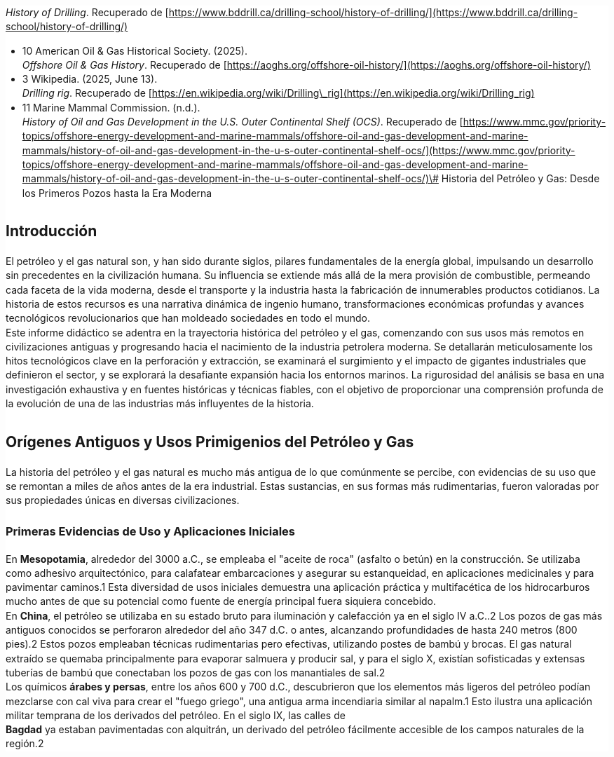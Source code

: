   *History of Drilling*. Recuperado de [https://www.bddrill.ca/drilling-school/history-of-drilling/](https://www.bddrill.ca/drilling-school/history-of-drilling/)  
* 10 American Oil & Gas Historical Society. (2025).  
  *Offshore Oil & Gas History*. Recuperado de [https://aoghs.org/offshore-oil-history/](https://aoghs.org/offshore-oil-history/)  
* 3 Wikipedia. (2025, June 13).  
  *Drilling rig*. Recuperado de [https://en.wikipedia.org/wiki/Drilling\_rig](https://en.wikipedia.org/wiki/Drilling_rig)  
* 11 Marine Mammal Commission. (n.d.).  
  *History of Oil and Gas Development in the U.S. Outer Continental Shelf (OCS)*. Recuperado de [https://www.mmc.gov/priority-topics/offshore-energy-development-and-marine-mammals/offshore-oil-and-gas-development-and-marine-mammals/history-of-oil-and-gas-development-in-the-u-s-outer-continental-shelf-ocs/](https://www.mmc.gov/priority-topics/offshore-energy-development-and-marine-mammals/offshore-oil-and-gas-development-and-marine-mammals/history-of-oil-and-gas-development-in-the-u-s-outer-continental-shelf-ocs/)\# Historia del Petróleo y Gas: Desde los Primeros Pozos hasta la Era Moderna

## **Introducción**

El petróleo y el gas natural son, y han sido durante siglos, pilares fundamentales de la energía global, impulsando un desarrollo sin precedentes en la civilización humana. Su influencia se extiende más allá de la mera provisión de combustible, permeando cada faceta de la vida moderna, desde el transporte y la industria hasta la fabricación de innumerables productos cotidianos. La historia de estos recursos es una narrativa dinámica de ingenio humano, transformaciones económicas profundas y avances tecnológicos revolucionarios que han moldeado sociedades en todo el mundo.  
Este informe didáctico se adentra en la trayectoria histórica del petróleo y el gas, comenzando con sus usos más remotos en civilizaciones antiguas y progresando hacia el nacimiento de la industria petrolera moderna. Se detallarán meticulosamente los hitos tecnológicos clave en la perforación y extracción, se examinará el surgimiento y el impacto de gigantes industriales que definieron el sector, y se explorará la desafiante expansión hacia los entornos marinos. La rigurosidad del análisis se basa en una investigación exhaustiva y en fuentes históricas y técnicas fiables, con el objetivo de proporcionar una comprensión profunda de la evolución de una de las industrias más influyentes de la historia.

## **Orígenes Antiguos y Usos Primigenios del Petróleo y Gas**

La historia del petróleo y el gas natural es mucho más antigua de lo que comúnmente se percibe, con evidencias de su uso que se remontan a miles de años antes de la era industrial. Estas sustancias, en sus formas más rudimentarias, fueron valoradas por sus propiedades únicas en diversas civilizaciones.

### **Primeras Evidencias de Uso y Aplicaciones Iniciales**

En **Mesopotamia**, alrededor del 3000 a.C., se empleaba el "aceite de roca" (asfalto o betún) en la construcción. Se utilizaba como adhesivo arquitectónico, para calafatear embarcaciones y asegurar su estanqueidad, en aplicaciones medicinales y para pavimentar caminos.1 Esta diversidad de usos iniciales demuestra una aplicación práctica y multifacética de los hidrocarburos mucho antes de que su potencial como fuente de energía principal fuera siquiera concebido.  
En **China**, el petróleo se utilizaba en su estado bruto para iluminación y calefacción ya en el siglo IV a.C..2 Los pozos de gas más antiguos conocidos se perforaron alrededor del año 347 d.C. o antes, alcanzando profundidades de hasta 240 metros (800 pies).2 Estos pozos empleaban técnicas rudimentarias pero efectivas, utilizando postes de bambú y brocas. El gas natural extraído se quemaba principalmente para evaporar salmuera y producir sal, y para el siglo X, existían sofisticadas y extensas tuberías de bambú que conectaban los pozos de gas con los manantiales de sal.2  
Los químicos **árabes y persas**, entre los años 600 y 700 d.C., descubrieron que los elementos más ligeros del petróleo podían mezclarse con cal viva para crear el "fuego griego", una antigua arma incendiaria similar al napalm.1 Esto ilustra una aplicación militar temprana de los derivados del petróleo. En el siglo IX, las calles de  
**Bagdad** ya estaban pavimentadas con alquitrán, un derivado del petróleo fácilmente accesible de los campos naturales de la región.2  